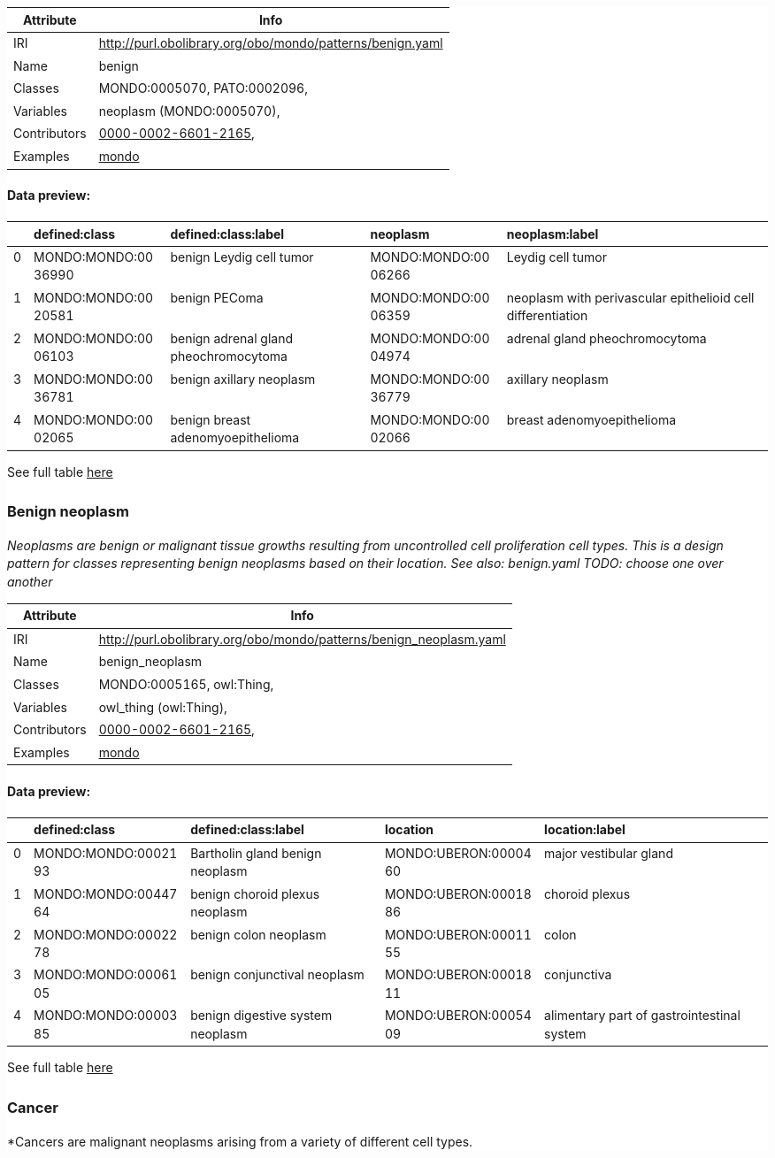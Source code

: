 
| Attribute | Info |
|----------|----------|
| IRI | http://purl.obolibrary.org/obo/mondo/patterns/benign.yaml |
| Name | benign |
| Classes | MONDO:0005070, PATO:0002096,  |
| Variables | neoplasm (MONDO:0005070),  |
| Contributors | [0000-0002-6601-2165](https://orcid.org/0000-0002-6601-2165),  |
| Examples | [mondo](https://github.com/monarch-initiative/mondo/blob/master/src/patterns/data/matches/benign.tsv) |

#### Data preview: 
|    | defined:class                                | defined:class:label                   | neoplasm                                     | neoplasm:label                                              |
|---:|:---------------------------------------------|:--------------------------------------|:---------------------------------------------|:------------------------------------------------------------|
|  0 | MONDO:MONDO:0036990 | benign Leydig cell tumor              | MONDO:MONDO:0006266 | Leydig cell tumor                                           |
|  1 | MONDO:MONDO:0020581 | benign PEComa                         | MONDO:MONDO:0006359 | neoplasm with perivascular epithelioid cell differentiation |
|  2 | MONDO:MONDO:0006103 | benign adrenal gland pheochromocytoma | MONDO:MONDO:0004974 | adrenal gland pheochromocytoma                              |
|  3 | MONDO:MONDO:0036781 | benign axillary neoplasm              | MONDO:MONDO:0036779 | axillary neoplasm                                           |
|  4 | MONDO:MONDO:0002065 | benign breast adenomyoepithelioma     | MONDO:MONDO:0002066 | breast adenomyoepithelioma                                  |
See full table [here]([mondo](https://github.com/monarch-initiative/mondo/blob/master/src/patterns/data/matches/benign.tsv))
### Benign neoplasm
*Neoplasms are benign or malignant tissue growths resulting from uncontrolled cell proliferation cell types.
This is a design pattern for classes representing *benign* neoplasms based on their location.
See also: benign.yaml TODO: choose one over another*

| Attribute | Info |
|----------|----------|
| IRI | http://purl.obolibrary.org/obo/mondo/patterns/benign_neoplasm.yaml |
| Name | benign_neoplasm |
| Classes | MONDO:0005165, owl:Thing,  |
| Variables | owl_thing (owl:Thing),  |
| Contributors | [0000-0002-6601-2165](https://orcid.org/0000-0002-6601-2165),  |
| Examples | [mondo](https://github.com/monarch-initiative/mondo/blob/master/src/patterns/data/matches/benign_neoplasm.tsv) |

#### Data preview: 
|    | defined:class                                | defined:class:label              | location                                      | location:label                             |
|---:|:---------------------------------------------|:---------------------------------|:----------------------------------------------|:-------------------------------------------|
|  0 | MONDO:MONDO:0002193 | Bartholin gland benign neoplasm  | MONDO:UBERON:0000460 | major vestibular gland                     |
|  1 | MONDO:MONDO:0044764 | benign choroid plexus neoplasm   | MONDO:UBERON:0001886 | choroid plexus                             |
|  2 | MONDO:MONDO:0002278 | benign colon neoplasm            | MONDO:UBERON:0001155 | colon                                      |
|  3 | MONDO:MONDO:0006105 | benign conjunctival neoplasm     | MONDO:UBERON:0001811 | conjunctiva                                |
|  4 | MONDO:MONDO:0000385 | benign digestive system neoplasm | MONDO:UBERON:0005409 | alimentary part of gastrointestinal system |
See full table [here]([mondo](https://github.com/monarch-initiative/mondo/blob/master/src/patterns/data/matches/benign_neoplasm.tsv))
### Cancer
*Cancers are malignant neoplasms arising from a variety of different cell types.
